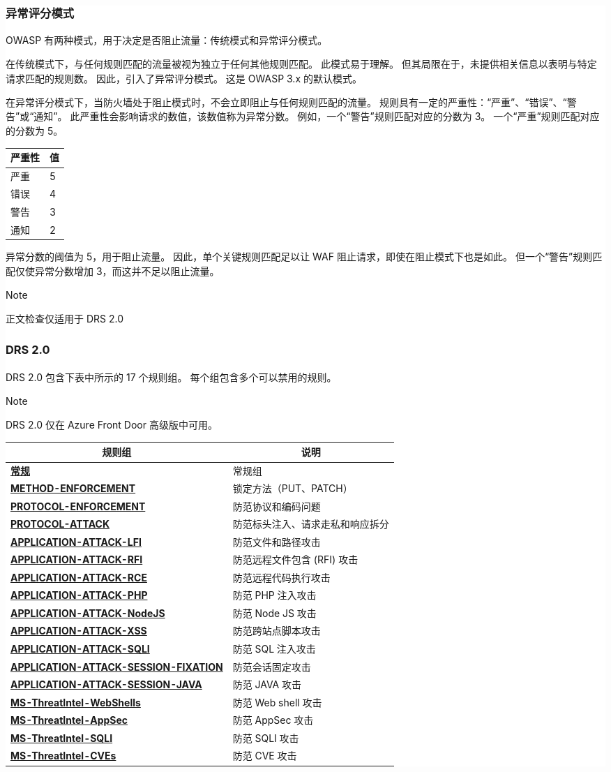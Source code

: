 ### <a name="anomaly-scoring-mode"></a>异常评分模式

OWASP 有两种模式，用于决定是否阻止流量：传统模式和异常评分模式。

在传统模式下，与任何规则匹配的流量被视为独立于任何其他规则匹配。 此模式易于理解。 但其局限在于，未提供相关信息以表明与特定请求匹配的规则数。 因此，引入了异常评分模式。 这是 OWASP 3.x 的默认模式。

在异常评分模式下，当防火墙处于阻止模式时，不会立即阻止与任何规则匹配的流量。 规则具有一定的严重性：“严重”、“错误”、“警告”或“通知”。 此严重性会影响请求的数值，该数值称为异常分数。 例如，一个“警告”规则匹配对应的分数为 3。 一个“严重”规则匹配对应的分数为 5。

|严重性  |值  |
|---------|---------|
|严重     |5|
|错误        |4|
|警告      |3|
|通知       |2|

异常分数的阈值为 5，用于阻止流量。 因此，单个关键规则匹配足以让 WAF 阻止请求，即使在阻止模式下也是如此。 但一个“警告”规则匹配仅使异常分数增加 3，而这并不足以阻止流量。

> [!NOTE]
> 正文检查仅适用于 DRS 2.0

### <a name="drs-20"></a>DRS 2.0

DRS 2.0 包含下表中所示的 17 个规则组。 每个组包含多个可以禁用的规则。

> [!NOTE]
> DRS 2.0 仅在 Azure Front Door 高级版中可用。

|规则组|说明|
|---|---|
|**[常规](#general-20)**|常规组|
|**[METHOD-ENFORCEMENT](#drs911-20)**|锁定方法（PUT、PATCH）|
|**[PROTOCOL-ENFORCEMENT](#drs920-20)**|防范协议和编码问题|
|**[PROTOCOL-ATTACK](#drs921-20)**|防范标头注入、请求走私和响应拆分|
|**[APPLICATION-ATTACK-LFI](#drs930-20)**|防范文件和路径攻击|
|**[APPLICATION-ATTACK-RFI](#drs931-20)**|防范远程文件包含 (RFI) 攻击|
|**[APPLICATION-ATTACK-RCE](#drs932-20)**|防范远程代码执行攻击|
|**[APPLICATION-ATTACK-PHP](#drs933-20)**|防范 PHP 注入攻击|
|**[APPLICATION-ATTACK-NodeJS](#drs934-20)**|防范 Node JS 攻击|
|**[APPLICATION-ATTACK-XSS](#drs941-20)**|防范跨站点脚本攻击|
|**[APPLICATION-ATTACK-SQLI](#drs942-20)**|防范 SQL 注入攻击|
|**[APPLICATION-ATTACK-SESSION-FIXATION](#drs943-20)**|防范会话固定攻击|
|**[APPLICATION-ATTACK-SESSION-JAVA](#drs944-20)**|防范 JAVA 攻击|
|**[MS-ThreatIntel-WebShells](#drs9905-20)**|防范 Web shell 攻击|
|**[MS-ThreatIntel-AppSec](#drs9903-20)**|防范 AppSec 攻击|
|**[MS-ThreatIntel-SQLI](#drs99031-20)**|防范 SQLI 攻击|
|**[MS-ThreatIntel-CVEs](#drs99001-20)**|防范 CVE 攻击|
